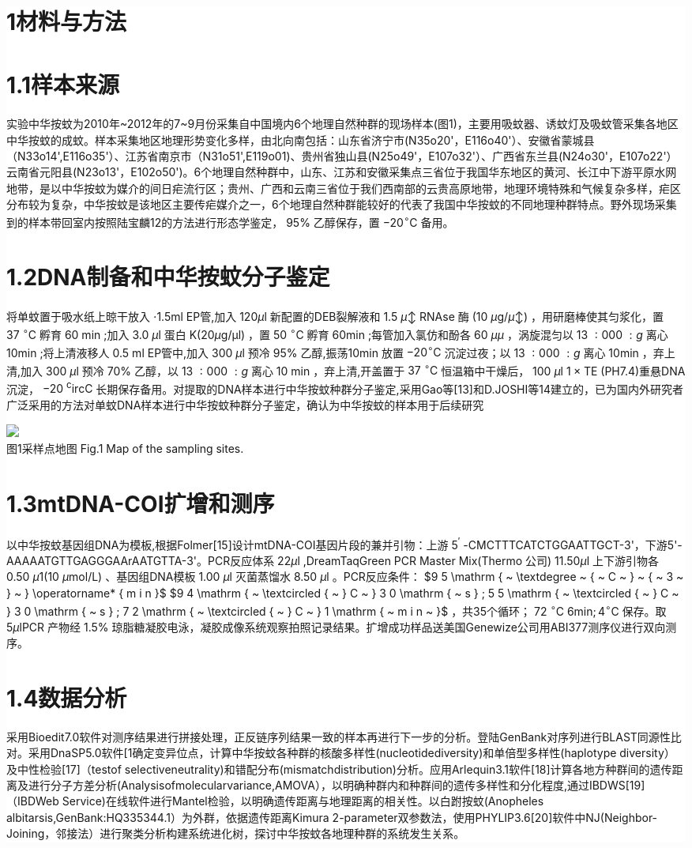 # 1材料与方法

# 1.1样本来源

实验中华按蚊为2010年\~2012年的7\~9月份采集自中国境内6个地理自然种群的现场样本(图1)，主要用吸蚊器、诱蚊灯及吸蚊管采集各地区中华按蚊的成蚊。样本采集地区地理形势变化多样，由北向南包括：山东省济宁市(N35o20'，E116o40'）、安徽省蒙城县（N33o14',E116o35'）、江苏省南京市（N31o51',E119o01)、贵州省独山县(N25o49'，E107o32'）、广西省东兰县(N24o30'，E107o22'）云南省元阳县(N23o13'，E102o50')。6个地理自然种群中，山东、江苏和安徽采集点三省位于我国华东地区的黄河、长江中下游平原水网地带，是以中华按蚊为媒介的间日疟流行区；贵州、广西和云南三省位于我们西南部的云贵高原地带，地理环境特殊和气候复杂多样，疟区分布较为复杂，中华按蚊是该地区主要传疟媒介之一，6个地理自然种群能较好的代表了我国中华按蚊的不同地理种群特点。野外现场采集到的样本带回室内按照陆宝麟12的方法进行形态学鉴定， $9 5 \%$ 乙醇保存，置 $- 2 0 \mathrm { { ^ { \circ } C } }$ 备用。

# 1.2DNA制备和中华按蚊分子鉴定

将单蚊置于吸水纸上晾干放入 $\cdot 1 . 5 \mathrm { m l }$ EP管,加入 $1 2 0 \mu \mathrm { l }$ 新配置的DEB裂解液和 $1 . 5 ~ \mu \updownarrow$ RNAse 酶 $( 1 0 ~ \mu \mathrm { g } / \mu \updownarrow )$ ，用研磨棒使其匀浆化，置 $3 7 ~ \mathrm { ^ { \circ } C }$ 孵育 $6 0 ~ \mathrm { { m i n } }$ ;加入 $3 . 0 ~ \mu \mathrm { l }$ 蛋白 $\mathrm { K } ( 2 0 \mu \mathrm { g / \mu l } )$ ，置 $5 0 \ \mathrm { { ^ \circ C } }$ 孵育 $6 0 \mathrm { m i n }$ ;每管加入氯仿和酚各 $6 0 ~ \mu \mu$ ，涡旋混匀以 $1 3 \ : 0 0 0 \ : g$ 离心 $1 0 \mathrm { m i n }$ ;将上清液移人 $0 . 5 ~ \mathrm { m l }$ EP管中,加入 $3 0 0 ~ \mu \mathrm { l }$ 预冷 $9 5 \%$ 乙醇,振荡$1 0 \mathrm { m i n }$ 放置 $- 2 0 \mathrm { { ^ { \circ } C } }$ 沉淀过夜；以 $1 3 \ : 0 0 0 \ : g$ 离心 $1 0 \mathrm { m i n }$ ，弃上清,加入 $3 0 0 ~ \mu \mathrm { l }$ 预冷 $70 \%$ 乙醇，以 $1 3 \ : 0 0 0 \ : g$ 离心 $1 0 ~ \mathrm { m i n }$ ，弃上清,开盖置于 $3 7 ~ \mathrm { ^ { \circ } C }$ 恒温箱中干燥后， $1 0 0 ~ \mu \mathrm { l } ~ 1 \times \mathrm { T E }$ (PH7.4)重悬DNA沉淀， $- 2 0 \ \mathrm { { ^ circ C } }$ 长期保存备用。对提取的DNA样本进行中华按蚊种群分子鉴定,采用Gao等[13]和D.JOSHI等14建立的，已为国内外研究者广泛采用的方法对单蚊DNA样本进行中华按蚊种群分子鉴定，确认为中华按蚊的样本用于后续研究

![](images/9c4fa4545063dbca64b32c14f2f0fcaa64e1d4721c627cbebf4751aabc7ecfba.jpg)  
图1采样点地图 Fig.1 Map of the sampling sites.

# 1.3mtDNA-COI扩增和测序

以中华按蚊基因组DNA为模板,根据Folmer[15]设计mtDNA-COI基因片段的兼并引物：上游 $5 ^ { \prime }$ -CMCTTTCATCTGGAATTGCT-3'，下游5'-AAAAATGTTGAGGGAArAATGTTA-3'。PCR反应体系 $2 2 \mu \mathrm { l }$ ,DreamTaqGreen PCR Master Mix(Thermo 公司) $1 1 . 5 0 \mu \mathrm { l }$ 上下游引物各 $0 . 5 0 \ \mu 1 ( 1 0 \ \mu \mathrm { m o l / L } )$ 、基因组DNA模板 $1 . 0 0 ~ \mu \mathrm { l }$ 灭菌蒸馏水 $8 . 5 0 ~ \mu \mathrm { l }$ 。PCR反应条件： $9 5 \mathrm { ~ \textdegree ~ { ~ C ~ } ~ { ~ 3 ~ } ~ } \operatorname* { m i n }$ $9 4 \mathrm { ~ \textcircled { ~ } C ~ } 3 0 \mathrm { ~ s } ; 5 5 \mathrm { ~ \textcircled { ~ } C ~ } 3 0 \mathrm { ~ s } ; 7 2 \mathrm { ~ \textcircled { ~ } C ~ } 1 \mathrm { ~ m i n ~ }$ ，共35个循环； $7 2 \ \mathrm { { ^ \circ C } }$ $6 \mathrm { { m i n } ; 4 ^ { \circ } C }$ 保存。取 $5 \mu \mathrm { l P C R }$ 产物经 $1 . 5 \%$ 琼脂糖凝胶电泳，凝胶成像系统观察拍照记录结果。扩增成功样品送美国Genewize公司用ABI377测序仪进行双向测序。

# 1.4数据分析

采用Bioedit7.0软件对测序结果进行拼接处理，正反链序列结果一致的样本再进行下一步的分析。登陆GenBank对序列进行BLAST同源性比对。采用DnaSP5.0软件[1确定变异位点，计算中华按蚊各种群的核酸多样性(nucleotidediversity)和单倍型多样性(haplotype diversity）及中性检验[17]（testof selectiveneutrality)和错配分布(mismatchdistribution)分析。应用Arlequin3.1软件[18]计算各地方种群间的遗传距离及进行分子方差分析(Analysisofmolecularvariance,AMOVA），以明确种群内和种群间的遗传多样性和分化程度,通过IBDWS[19]（IBDWeb Service)在线软件进行Mantel检验，以明确遗传距离与地理距离的相关性。以白跗按蚊(Anopheles albitarsis,GenBank:HQ335344.1）为外群，依据遗传距离Kimura 2-parameter双参数法，使用PHYLIP3.6[20]软件中NJ(Neighbor-Joining，邻接法）进行聚类分析构建系统进化树，探讨中华按蚊各地理种群的系统发生关系。
